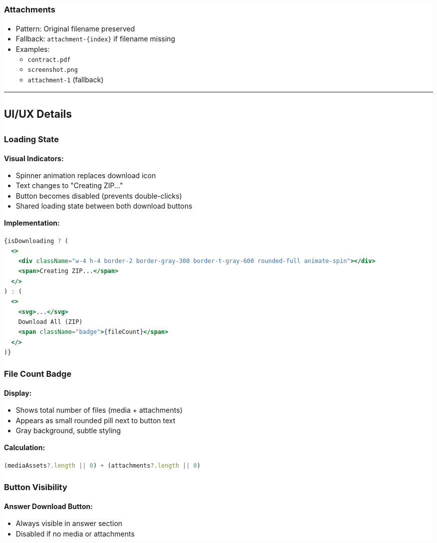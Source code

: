### Attachments
- Pattern: Original filename preserved
- Fallback: `attachment-{index}` if filename missing
- Examples:
  - `contract.pdf`
  - `screenshot.png`
  - `attachment-1` (fallback)

---

## UI/UX Details

### Loading State

**Visual Indicators:**
- Spinner animation replaces download icon
- Text changes to "Creating ZIP..."
- Button becomes disabled (prevents double-clicks)
- Shared loading state between both download buttons

**Implementation:**
```jsx
{isDownloading ? (
  <>
    <div className="w-4 h-4 border-2 border-gray-300 border-t-gray-600 rounded-full animate-spin"></div>
    <span>Creating ZIP...</span>
  </>
) : (
  <>
    <svg>...</svg>
    Download All (ZIP)
    <span className="badge">{fileCount}</span>
  </>
)}
```

### File Count Badge

**Display:**
- Shows total number of files (media + attachments)
- Appears as small rounded pill next to button text
- Gray background, subtle styling

**Calculation:**
```javascript
(mediaAssets?.length || 0) + (attachments?.length || 0)
```

### Button Visibility

**Answer Download Button:**
- Always visible in answer section
- Disabled if no media or attachments
